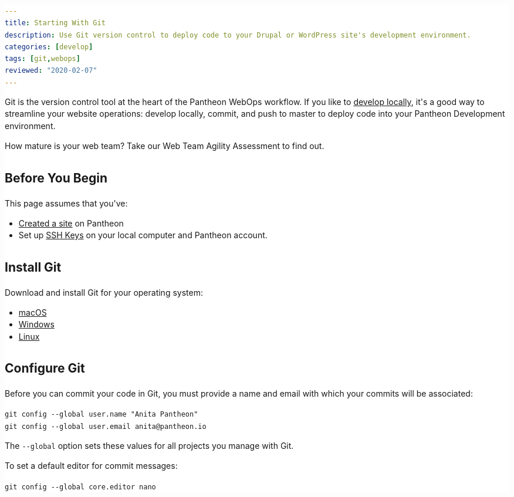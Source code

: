 ```yaml
---
title: Starting With Git
description: Use Git version control to deploy code to your Drupal or WordPress site's development environment.
categories: [develop]
tags: [git,webops]
reviewed: "2020-02-07"
---
```

Git is the version control tool at the heart of the Pantheon WebOps<Popover title="WebOps" content="WebOps is a set of practices that facilitates collaboration and automates processes to improve web team productivity." /> workflow. If you like to [develop locally](/local-development), it's a good way to streamline your website operations: develop locally, commit, and push to master to deploy code into your Pantheon Development environment.

<Enablement title="Web Team Agility Assessment" link="https://pantheon.io/web-team-agility-assessment?docs">

How mature is your web team? Take our Web Team Agility Assessment to find out.

</Enablement>

## Before You Begin

This page assumes that you've:

- [Created a site](/create-sites) on Pantheon
- Set up [SSH Keys](/ssh-keys) on your local computer and Pantheon account.

## Install Git

Download and install Git for your operating system:

- [macOS](https://git-scm.com/download/mac)
- [Windows](https://git-scm.com/download/win)
- [Linux](https://git-scm.com/download/linux)

## Configure Git

Before you can commit your code in Git, you must provide a name and email with which your commits will be associated:

```bash{promptUser: user}
git config --global user.name "Anita Pantheon"
git config --global user.email anita@pantheon.io
```

The `--global` option sets these values for all projects you manage with Git.

To set a default editor for commit messages:

```bash{promptUser: user}
git config --global core.editor nano
```
